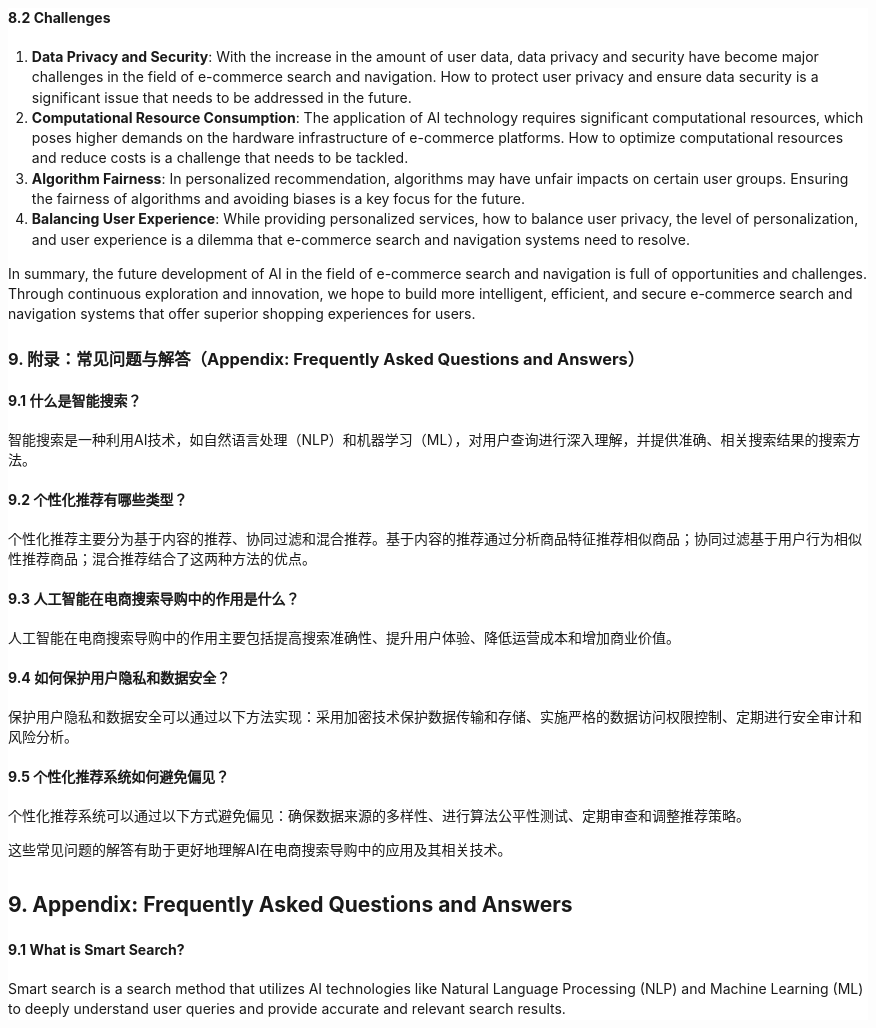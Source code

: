 #### 8.2 Challenges

1. **Data Privacy and Security**: With the increase in the amount of user data, data privacy and security have become major challenges in the field of e-commerce search and navigation. How to protect user privacy and ensure data security is a significant issue that needs to be addressed in the future.
2. **Computational Resource Consumption**: The application of AI technology requires significant computational resources, which poses higher demands on the hardware infrastructure of e-commerce platforms. How to optimize computational resources and reduce costs is a challenge that needs to be tackled.
3. **Algorithm Fairness**: In personalized recommendation, algorithms may have unfair impacts on certain user groups. Ensuring the fairness of algorithms and avoiding biases is a key focus for the future.
4. **Balancing User Experience**: While providing personalized services, how to balance user privacy, the level of personalization, and user experience is a dilemma that e-commerce search and navigation systems need to resolve.

In summary, the future development of AI in the field of e-commerce search and navigation is full of opportunities and challenges. Through continuous exploration and innovation, we hope to build more intelligent, efficient, and secure e-commerce search and navigation systems that offer superior shopping experiences for users.

### 9. 附录：常见问题与解答（Appendix: Frequently Asked Questions and Answers）

#### 9.1 什么是智能搜索？

智能搜索是一种利用AI技术，如自然语言处理（NLP）和机器学习（ML），对用户查询进行深入理解，并提供准确、相关搜索结果的搜索方法。

#### 9.2 个性化推荐有哪些类型？

个性化推荐主要分为基于内容的推荐、协同过滤和混合推荐。基于内容的推荐通过分析商品特征推荐相似商品；协同过滤基于用户行为相似性推荐商品；混合推荐结合了这两种方法的优点。

#### 9.3 人工智能在电商搜索导购中的作用是什么？

人工智能在电商搜索导购中的作用主要包括提高搜索准确性、提升用户体验、降低运营成本和增加商业价值。

#### 9.4 如何保护用户隐私和数据安全？

保护用户隐私和数据安全可以通过以下方法实现：采用加密技术保护数据传输和存储、实施严格的数据访问权限控制、定期进行安全审计和风险分析。

#### 9.5 个性化推荐系统如何避免偏见？

个性化推荐系统可以通过以下方式避免偏见：确保数据来源的多样性、进行算法公平性测试、定期审查和调整推荐策略。

这些常见问题的解答有助于更好地理解AI在电商搜索导购中的应用及其相关技术。

## 9. Appendix: Frequently Asked Questions and Answers

#### 9.1 What is Smart Search?

Smart search is a search method that utilizes AI technologies like Natural Language Processing (NLP) and Machine Learning (ML) to deeply understand user queries and provide accurate and relevant search results.
